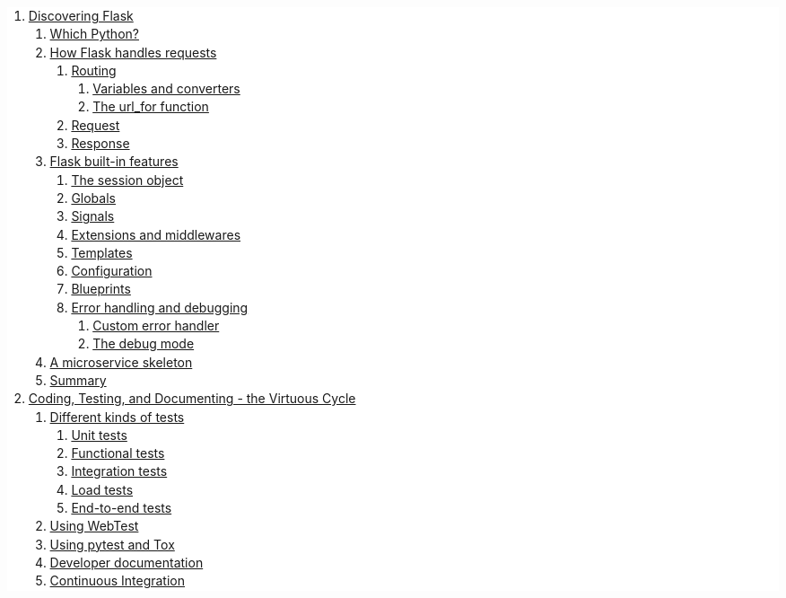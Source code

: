 1. [Discovering Flask](https://ebookreading.net/view/book/Python+Microservices+Development-EB9781785881114_44.html)
    1. [Which Python?](https://ebookreading.net/view/book/Python+Microservices+Development-EB9781785881114_45.html)
    1. [How Flask handles requests](https://ebookreading.net/view/book/Python+Microservices+Development-EB9781785881114_46.html)
        1. [Routing](https://ebookreading.net/view/book/Python+Microservices+Development-EB9781785881114_47.html)
            1. [Variables and converters](https://ebookreading.net/view/book/Python+Microservices+Development-EB9781785881114_48.html)
            1. [The url_for function](https://ebookreading.net/view/book/Python+Microservices+Development-EB9781785881114_49.html)
        1. [Request](https://ebookreading.net/view/book/Python+Microservices+Development-EB9781785881114_50.html)
        1. [Response](https://ebookreading.net/view/book/Python+Microservices+Development-EB9781785881114_51.html)
    1. [Flask built-in features](https://ebookreading.net/view/book/Python+Microservices+Development-EB9781785881114_52.html)
        1. [The session object](https://ebookreading.net/view/book/Python+Microservices+Development-EB9781785881114_53.html)
        1. [Globals](https://ebookreading.net/view/book/Python+Microservices+Development-EB9781785881114_54.html)
        1. [Signals](https://ebookreading.net/view/book/Python+Microservices+Development-EB9781785881114_55.html)
        1. [Extensions and middlewares](https://ebookreading.net/view/book/Python+Microservices+Development-EB9781785881114_56.html)
        1. [Templates](https://ebookreading.net/view/book/Python+Microservices+Development-EB9781785881114_57.html)
        1. [Configuration](https://ebookreading.net/view/book/Python+Microservices+Development-EB9781785881114_58.html)
        1. [Blueprints](https://ebookreading.net/view/book/Python+Microservices+Development-EB9781785881114_59.html)
        1. [Error handling and debugging](https://ebookreading.net/view/book/Python+Microservices+Development-EB9781785881114_60.html)
            1. [Custom error handler](https://ebookreading.net/view/book/Python+Microservices+Development-EB9781785881114_61.html)
            1. [The debug mode](https://ebookreading.net/view/book/Python+Microservices+Development-EB9781785881114_62.html)
    1. [A microservice skeleton](https://ebookreading.net/view/book/Python+Microservices+Development-EB9781785881114_63.html)
    1. [Summary](https://ebookreading.net/view/book/Python+Microservices+Development-EB9781785881114_64.html)
1. [Coding, Testing, and Documenting - the Virtuous Cycle](https://ebookreading.net/view/book/Python+Microservices+Development-EB9781785881114_65.html)
    1. [Different kinds of tests](https://ebookreading.net/view/book/Python+Microservices+Development-EB9781785881114_66.html)
        1. [Unit tests](https://ebookreading.net/view/book/Python+Microservices+Development-EB9781785881114_67.html)
        1. [Functional tests](https://ebookreading.net/view/book/Python+Microservices+Development-EB9781785881114_68.html)
        1. [Integration tests](https://ebookreading.net/view/book/Python+Microservices+Development-EB9781785881114_69.html)
        1. [Load tests](https://ebookreading.net/view/book/Python+Microservices+Development-EB9781785881114_70.html)
        1. [End-to-end tests](https://ebookreading.net/view/book/Python+Microservices+Development-EB9781785881114_71.html)
    1. [Using WebTest](https://ebookreading.net/view/book/Python+Microservices+Development-EB9781785881114_72.html)
    1. [Using pytest and Tox](https://ebookreading.net/view/book/Python+Microservices+Development-EB9781785881114_73.html)
    1. [Developer documentation](https://ebookreading.net/view/book/Python+Microservices+Development-EB9781785881114_74.html)
    1. [Continuous Integration](https://ebookreading.net/view/book/Python+Microservices+Development-EB9781785881114_75.html)